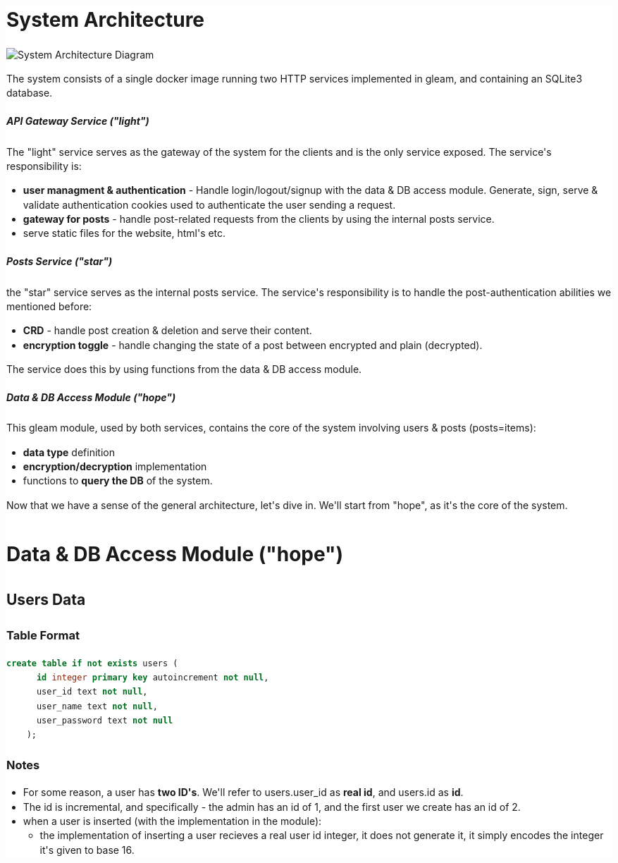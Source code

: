 # System Architecture

![System Architecture Diagram](/images/2024/hitcon/gleamering_star/gleamering_architecture.jpg)

The system consists of a single docker image running two HTTP services implemented in gleam,
and containing an SQLite3 database.

##### API Gateway Service ("light")

The "light" service serves as the gateway of the system for the clients and is the only service exposed.
The service's responsibility is:
- **user managment & authentication** - Handle login/logout/signup with the data & DB access module. Generate, sign, serve & validate authentication cookies used to authenticate the user sending a request.
- **gateway for posts** - handle post-related requests from the clients by using the internal posts service.
- serve static files for the website, html's etc.

##### Posts Service ("star")

the "star" service serves as the internal posts service.
The service's responsibility is to handle the post-authentication abilities we mentioned before:
- **CRD** - handle post creation & deletion and serve their content.
- **encryption toggle** - handle changing the state of a post between encrypted and plain (decrypted).

The service does this by using functions from the data & DB access module.

##### Data & DB Access Module ("hope")

This gleam module, used by both services, contains the core of the system involving users & posts (posts=items):
- **data type** definition
- **encryption/decryption** implementation
- functions to **query the DB** of the system.

Now that we have a sense of the general architecture, let's dive in.
We'll start from "hope", as it's the core of the system.

# Data & DB Access Module ("hope")

## Users Data
### Table Format
```sql
create table if not exists users (
      id integer primary key autoincrement not null,
      user_id text not null,
      user_name text not null,
      user_password text not null
    );
```
### Notes
- For some reason, a user has **two ID's**. We'll refer to users.user_id as **real id**, and users.id as **id**.
- The id is incremental, and specifically - the admin has an id of 1, and the first user we create has an id of 2.
- when a user is inserted (with the implementation in the module):
    - the implementation of inserting a user recieves a real user id integer, it does not generate it, it simply encodes the integer it's given to base 16.
